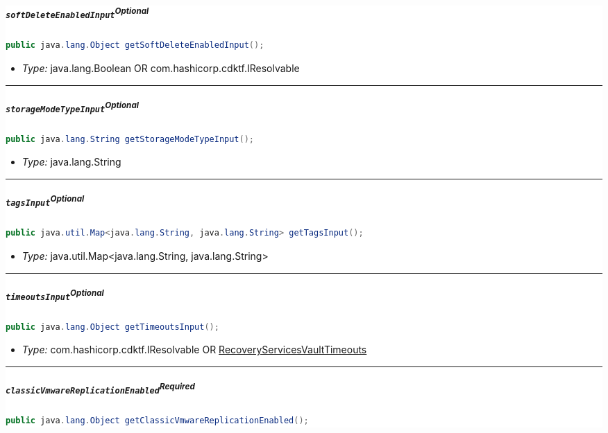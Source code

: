 ##### `softDeleteEnabledInput`<sup>Optional</sup> <a name="softDeleteEnabledInput" id="@cdktf/provider-azurerm.recoveryServicesVault.RecoveryServicesVault.property.softDeleteEnabledInput"></a>

```java
public java.lang.Object getSoftDeleteEnabledInput();
```

- *Type:* java.lang.Boolean OR com.hashicorp.cdktf.IResolvable

---

##### `storageModeTypeInput`<sup>Optional</sup> <a name="storageModeTypeInput" id="@cdktf/provider-azurerm.recoveryServicesVault.RecoveryServicesVault.property.storageModeTypeInput"></a>

```java
public java.lang.String getStorageModeTypeInput();
```

- *Type:* java.lang.String

---

##### `tagsInput`<sup>Optional</sup> <a name="tagsInput" id="@cdktf/provider-azurerm.recoveryServicesVault.RecoveryServicesVault.property.tagsInput"></a>

```java
public java.util.Map<java.lang.String, java.lang.String> getTagsInput();
```

- *Type:* java.util.Map<java.lang.String, java.lang.String>

---

##### `timeoutsInput`<sup>Optional</sup> <a name="timeoutsInput" id="@cdktf/provider-azurerm.recoveryServicesVault.RecoveryServicesVault.property.timeoutsInput"></a>

```java
public java.lang.Object getTimeoutsInput();
```

- *Type:* com.hashicorp.cdktf.IResolvable OR <a href="#@cdktf/provider-azurerm.recoveryServicesVault.RecoveryServicesVaultTimeouts">RecoveryServicesVaultTimeouts</a>

---

##### `classicVmwareReplicationEnabled`<sup>Required</sup> <a name="classicVmwareReplicationEnabled" id="@cdktf/provider-azurerm.recoveryServicesVault.RecoveryServicesVault.property.classicVmwareReplicationEnabled"></a>

```java
public java.lang.Object getClassicVmwareReplicationEnabled();
```

